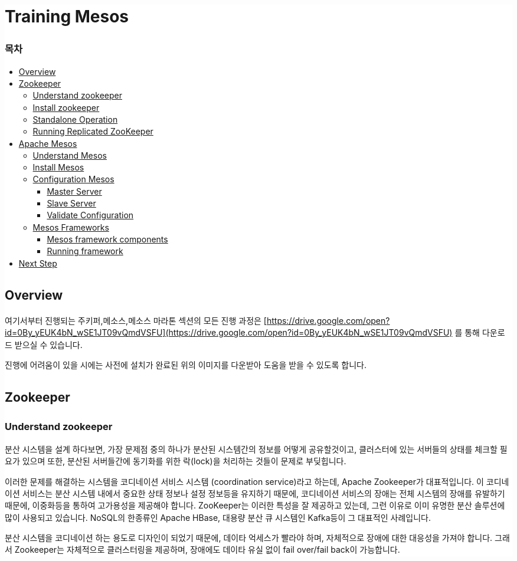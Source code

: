 # Training Mesos

### 목차
 - [Overview](#overview)
 - [Zookeeper](#zookeeper)
    - [Understand zookeeper](#understand-zookeeper)
    - [Install zookeeper](#install-zookeeper)
    - [Standalone Operation](#standalone-operation)
    - [Running Replicated ZooKeeper](#running-replicated-zookeeper)
 - [Apache Mesos](#apache-mesos)
    - [Understand Mesos](#understand-mesos)
    - [Install Mesos](#install-mesos)
    - [Configuration Mesos](#configuration-mesos)
        - [Master Server](#master-server)
        - [Slave Server](#slave-server)
        - [Validate Configuration](#slave-server)
    - [Mesos Frameworks](#mesos-frameworks)
        - [Mesos framework components](#mesos-framework-components)
        - [Running framework](#running-framework)
 - [Next Step](#next-step)
    
    
## Overview

여기서부터 진행되는 주키퍼,메소스,메소스 마라톤 섹션의 모든 진행 과정은 
[https://drive.google.com/open?id=0By_yEUK4bN_wSE1JT09vQmdVSFU](https://drive.google.com/open?id=0By_yEUK4bN_wSE1JT09vQmdVSFU) 
를 통해 다운로드 받으실 수 있습니다.

진행에 어려움이 있을 시에는 사전에 설치가 완료된 위의 이미지를 다운받아 도움을 받을 수 있도록 합니다. 

## Zookeeper

### Understand zookeeper

분산 시스템을 설계 하다보면, 가장 문제점 중의 하나가 분산된 시스템간의 정보를 어떻게 공유할것이고, 
클러스터에 있는 서버들의 상태를 체크할 필요가 있으며 또한, 
분산된 서버들간에 동기화를 위한 락(lock)을 처리하는 것들이 문제로 부딪힙니다.

이러한 문제를 해결하는 시스템을 코디네이션 서비스 시스템 (coordination service)라고 하는데, 
Apache Zookeeper가 대표적입니다. 
이 코디네이션 서비스는 분산 시스템 내에서 중요한 상태 정보나 설정 정보등을 유지하기 때문에, 
코디네이션 서비스의 장애는 전체 시스템의 장애를 유발하기 때문에, 
이중화등을 통하여 고가용성을 제공해야 합니다. 
ZooKeeper는 이러한 특성을 잘 제공하고 있는데, 그런 이유로 이미 유명한 분산 솔루션에 많이 사용되고 있습니다. 
NoSQL의 한종류인 Apache HBase, 대용량 분산 큐 시스템인 Kafka등이 그 대표적인 사례입니다.

분산 시스템을 코디네이션 하는 용도로 디자인이 되었기 때문에, 
데이타 억세스가 빨라야 하며, 
자체적으로 장애에 대한 대응성을 가져야 합니다. 
그래서 Zookeeper는 자체적으로 클러스터링을 제공하며, 
장애에도 데이타 유실 없이 fail over/fail back이 가능합니다.

